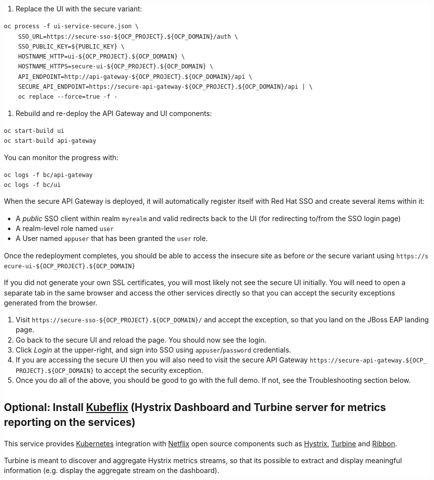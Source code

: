 1. Replace the UI with the secure variant:
```
oc process -f ui-service-secure.json \
    SSO_URL=https://secure-sso-${OCP_PROJECT}.${OCP_DOMAIN}/auth \
    SSO_PUBLIC_KEY=${PUBLIC_KEY} \
    HOSTNAME_HTTP=ui-${OCP_PROJECT}.${OCP_DOMAIN} \
    HOSTNAME_HTTPS=secure-ui-${OCP_PROJECT}.${OCP_DOMAIN} \
    API_ENDPOINT=http://api-gateway-${OCP_PROJECT}.${OCP_DOMAIN}/api \
    SECURE_API_ENDPOINT=https://secure-api-gateway-${OCP_PROJECT}.${OCP_DOMAIN}/api | \
    oc replace --force=true -f -
```

1. Rebuild and re-deploy the API Gateway and UI components:
```
oc start-build ui
oc start-build api-gateway
```

You can monitor the progress with:
```
oc logs -f bc/api-gateway
oc logs -f bc/ui
```

When the secure API Gateway is deployed, it will automatically register itself with Red Hat SSO and create several items within it:

* A *public* SSO client within realm `myrealm` and valid redirects back to the UI (for redirecting to/from the SSO login page)
* A realm-level role named `user`
* A User named `appuser` that has been granted the `user` role.

Once the redeployment completes, you should be able to access the insecure site as before *or* the secure variant using `https://secure-ui-${OCP_PROJECT}.${OCP_DOMAIN}`

If you did not generate your own SSL certificates, you will most likely not see the secure UI initially. You will need to open a separate tab in the same browser and access the other services directly so that you can accept the security exceptions generated from the browser.

1. Visit `https://secure-sso-${OCP_PROJECT}.${OCP_DOMAIN}/` and accept the exception, so that you land on the JBoss EAP landing page.
1. Go back to the secure UI and reload the page. You should now see the login.
1. Click *Login* at the upper-right, and sign into SSO using `appuser`/`password` credentials.
1. If you are accessing the secure UI then you will also need to visit the secure API Gateway `https://secure-api-gateway.${OCP_PROJECT}.${OCP_DOMAIN}` to accept the security exception.
1. Once you do all of the above, you should be good to go with the full demo. If not, see the Troubleshooting section below.

Optional: Install [Kubeflix](https://github.com/fabric8io/kubeflix) (Hystrix Dashboard and Turbine server for metrics reporting on the services)
------------------------------------------------------------------------------------------------------------------------------------------------
This service provides [Kubernetes](http://kubernetes.io/) integration with [Netflix](https://netflix.github.io/) open source components such as [Hystrix](https://github.com/Netflix/Hystrix), [Turbine](https://github.com/Netflix/Turbine) and [Ribbon](https://github.com/Netflix/Ribbon).

Turbine is meant to discover and aggregate Hystrix metrics streams, so that its possible to extract and display meaningful information (e.g. display the aggregate stream on the dashboard).
